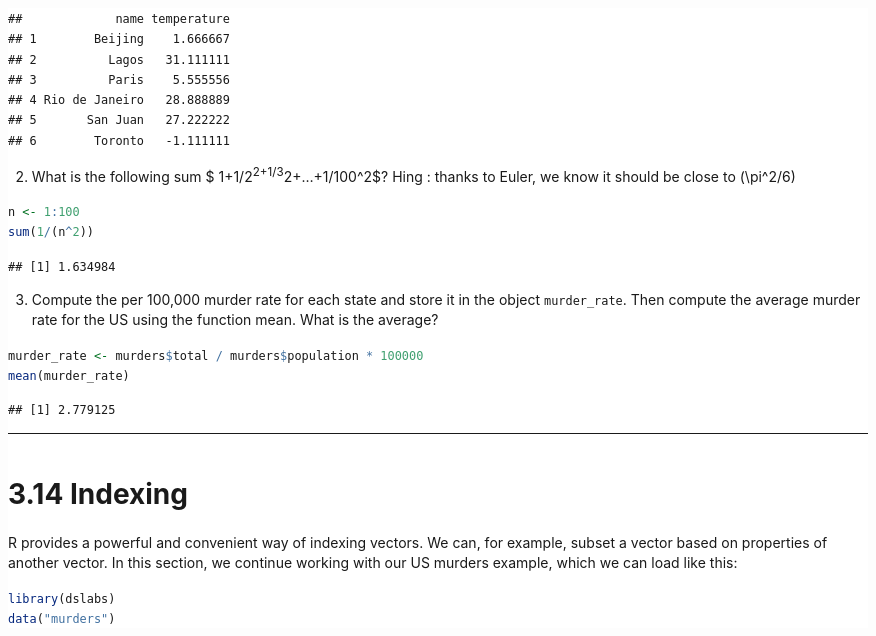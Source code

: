     ##             name temperature
    ## 1        Beijing    1.666667
    ## 2          Lagos   31.111111
    ## 3          Paris    5.555556
    ## 4 Rio de Janeiro   28.888889
    ## 5       San Juan   27.222222
    ## 6        Toronto   -1.111111

2.  What is the following sum $ 1+1/2<sup>2+1/3</sup>2+…+1/100^2$? Hing
    : thanks to Euler, we know it should be close to \(\pi^2/6\)



``` r
n <- 1:100
sum(1/(n^2))
```

    ## [1] 1.634984

3.  Compute the per 100,000 murder rate for each state and store it in
    the object `murder_rate`. Then compute the average murder rate for
    the US using the function mean. What is the average?



``` r
murder_rate <- murders$total / murders$population * 100000
mean(murder_rate)
```

    ## [1] 2.779125

-----

# 3.14 Indexing

R provides a powerful and convenient way of indexing vectors. We can,
for example, subset a vector based on properties of another vector. In
this section, we continue working with our US murders example, which we
can load like this:

``` r
library(dslabs)
data("murders")
```
